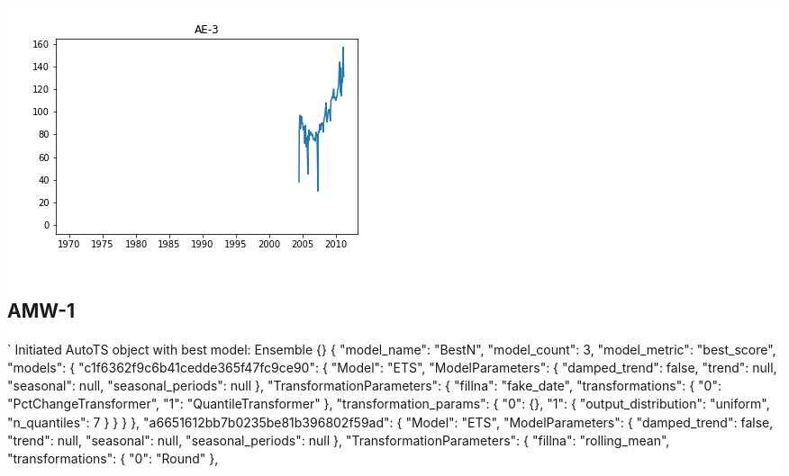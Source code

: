 ![](./fig/AE-3.png)
## AMW-1
`
Initiated AutoTS object with best model: 
Ensemble
{}
{
  "model_name": "BestN",
  "model_count": 3,
  "model_metric": "best_score",
  "models": {
    "c1f6362f9c6b41cedde365f47fc9ce90": {
      "Model": "ETS",
      "ModelParameters": {
        "damped_trend": false,
        "trend": null,
        "seasonal": null,
        "seasonal_periods": null
      },
      "TransformationParameters": {
        "fillna": "fake_date",
        "transformations": {
          "0": "PctChangeTransformer",
          "1": "QuantileTransformer"
        },
        "transformation_params": {
          "0": {},
          "1": {
            "output_distribution": "uniform",
            "n_quantiles": 7
          }
        }
      }
    },
    "a6651612bb7b0235be81b396802f59ad": {
      "Model": "ETS",
      "ModelParameters": {
        "damped_trend": false,
        "trend": null,
        "seasonal": null,
        "seasonal_periods": null
      },
      "TransformationParameters": {
        "fillna": "rolling_mean",
        "transformations": {
          "0": "Round"
        },
